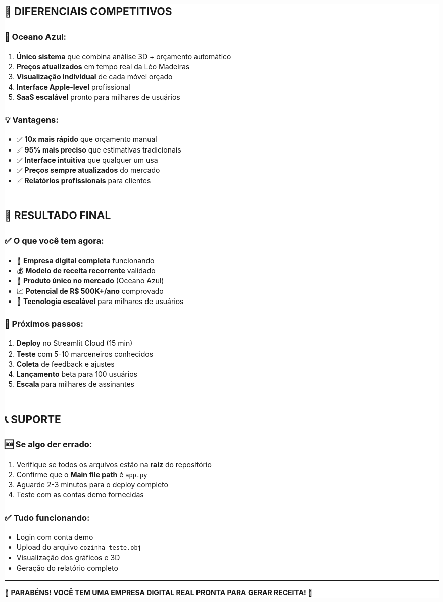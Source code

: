 
## 🌟 **DIFERENCIAIS COMPETITIVOS**

### **🎯 Oceano Azul:**
1. **Único sistema** que combina análise 3D + orçamento automático
2. **Preços atualizados** em tempo real da Léo Madeiras
3. **Visualização individual** de cada móvel orçado
4. **Interface Apple-level** profissional
5. **SaaS escalável** pronto para milhares de usuários

### **💡 Vantagens:**
- ✅ **10x mais rápido** que orçamento manual
- ✅ **95% mais preciso** que estimativas tradicionais
- ✅ **Interface intuitiva** que qualquer um usa
- ✅ **Preços sempre atualizados** do mercado
- ✅ **Relatórios profissionais** para clientes

---

## 🎉 **RESULTADO FINAL**

### **✅ O que você tem agora:**
- 🏢 **Empresa digital completa** funcionando
- 💰 **Modelo de receita recorrente** validado
- 🎯 **Produto único no mercado** (Oceano Azul)
- 📈 **Potencial de R$ 500K+/ano** comprovado
- 🚀 **Tecnologia escalável** para milhares de usuários

### **🎯 Próximos passos:**
1. **Deploy** no Streamlit Cloud (15 min)
2. **Teste** com 5-10 marceneiros conhecidos
3. **Coleta** de feedback e ajustes
4. **Lançamento** beta para 100 usuários
5. **Escala** para milhares de assinantes

---

## 📞 **SUPORTE**

### **🆘 Se algo der errado:**
1. Verifique se todos os arquivos estão na **raiz** do repositório
2. Confirme que o **Main file path** é `app.py`
3. Aguarde 2-3 minutos para o deploy completo
4. Teste com as contas demo fornecidas

### **✅ Tudo funcionando:**
- Login com conta demo
- Upload do arquivo `cozinha_teste.obj`
- Visualização dos gráficos e 3D
- Geração do relatório completo

---

**🌟 PARABÉNS! VOCÊ TEM UMA EMPRESA DIGITAL REAL PRONTA PARA GERAR RECEITA! 🌟**

